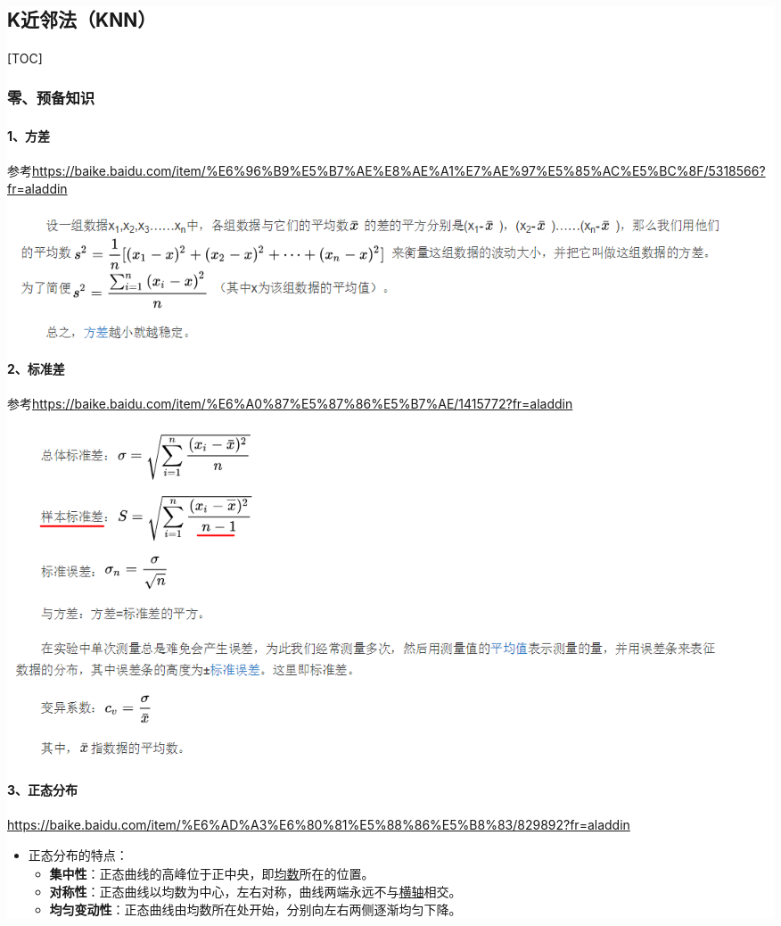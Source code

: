 ## K近邻法（KNN）

[TOC]

### 零、预备知识

#### 1、方差

参考<https://baike.baidu.com/item/%E6%96%B9%E5%B7%AE%E8%AE%A1%E7%AE%97%E5%85%AC%E5%BC%8F/5318566?fr=aladdin>

<img src="./img/Snipaste_2020-07-26_10-58-34.png" style="zoom: 80%;" />

#### 2、标准差

 参考<https://baike.baidu.com/item/%E6%A0%87%E5%87%86%E5%B7%AE/1415772?fr=aladdin>

<img src="./img/Snipaste_2020-07-26_11-00-37.png" style="zoom:80%;" />

#### 3、正态分布

<https://baike.baidu.com/item/%E6%AD%A3%E6%80%81%E5%88%86%E5%B8%83/829892?fr=aladdin>

- 正态分布的特点：
  - **集中性**：正态曲线的高峰位于正中央，即[均数](https://baike.baidu.com/item/均数)所在的位置。
  - **对称性**：正态曲线以均数为中心，左右对称，曲线两端永远不与[横轴](https://baike.baidu.com/item/横轴)相交。
  - **均匀变动性**：正态曲线由均数所在处开始，分别向左右两侧逐渐均匀下降。
